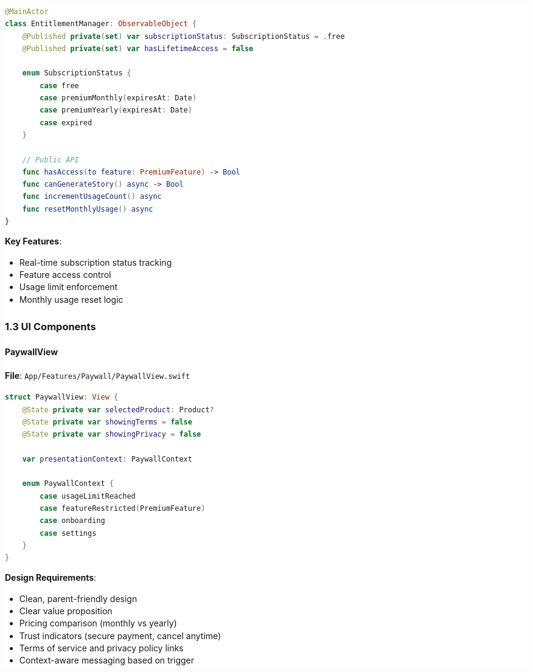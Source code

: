 ```swift
@MainActor
class EntitlementManager: ObservableObject {
    @Published private(set) var subscriptionStatus: SubscriptionStatus = .free
    @Published private(set) var hasLifetimeAccess = false
    
    enum SubscriptionStatus {
        case free
        case premiumMonthly(expiresAt: Date)
        case premiumYearly(expiresAt: Date)
        case expired
    }
    
    // Public API
    func hasAccess(to feature: PremiumFeature) -> Bool
    func canGenerateStory() async -> Bool
    func incrementUsageCount() async
    func resetMonthlyUsage() async
}
```

**Key Features**:
- Real-time subscription status tracking
- Feature access control
- Usage limit enforcement
- Monthly usage reset logic

### 1.3 UI Components

#### PaywallView
**File**: `App/Features/Paywall/PaywallView.swift`

```swift
struct PaywallView: View {
    @State private var selectedProduct: Product?
    @State private var showingTerms = false
    @State private var showingPrivacy = false
    
    var presentationContext: PaywallContext
    
    enum PaywallContext {
        case usageLimitReached
        case featureRestricted(PremiumFeature)
        case onboarding
        case settings
    }
}
```

**Design Requirements**:
- Clean, parent-friendly design
- Clear value proposition
- Pricing comparison (monthly vs yearly)
- Trust indicators (secure payment, cancel anytime)
- Terms of service and privacy policy links
- Context-aware messaging based on trigger
